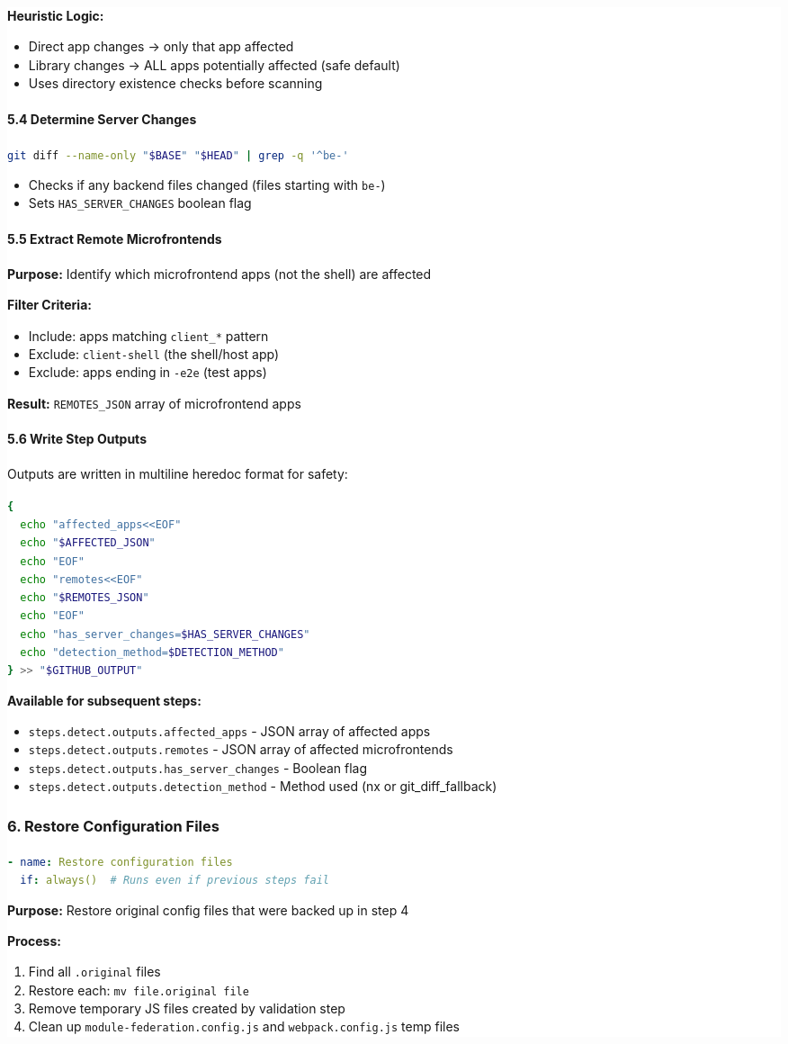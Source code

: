 **Heuristic Logic:**
- Direct app changes → only that app affected
- Library changes → ALL apps potentially affected (safe default)
- Uses directory existence checks before scanning

#### 5.4 Determine Server Changes

```bash
git diff --name-only "$BASE" "$HEAD" | grep -q '^be-'
```
- Checks if any backend files changed (files starting with `be-`)
- Sets `HAS_SERVER_CHANGES` boolean flag

#### 5.5 Extract Remote Microfrontends

**Purpose:** Identify which microfrontend apps (not the shell) are affected

**Filter Criteria:**
- Include: apps matching `client_*` pattern
- Exclude: `client-shell` (the shell/host app)
- Exclude: apps ending in `-e2e` (test apps)

**Result:** `REMOTES_JSON` array of microfrontend apps

#### 5.6 Write Step Outputs

Outputs are written in multiline heredoc format for safety:
```bash
{
  echo "affected_apps<<EOF"
  echo "$AFFECTED_JSON"
  echo "EOF"
  echo "remotes<<EOF"
  echo "$REMOTES_JSON"
  echo "EOF"
  echo "has_server_changes=$HAS_SERVER_CHANGES"
  echo "detection_method=$DETECTION_METHOD"
} >> "$GITHUB_OUTPUT"
```

**Available for subsequent steps:**
- `steps.detect.outputs.affected_apps` - JSON array of affected apps
- `steps.detect.outputs.remotes` - JSON array of affected microfrontends
- `steps.detect.outputs.has_server_changes` - Boolean flag
- `steps.detect.outputs.detection_method` - Method used (nx or git_diff_fallback)

### 6. Restore Configuration Files
```yaml
- name: Restore configuration files
  if: always()  # Runs even if previous steps fail
```

**Purpose:** Restore original config files that were backed up in step 4

**Process:**
1. Find all `.original` files
2. Restore each: `mv file.original file`
3. Remove temporary JS files created by validation step
4. Clean up `module-federation.config.js` and `webpack.config.js` temp files
